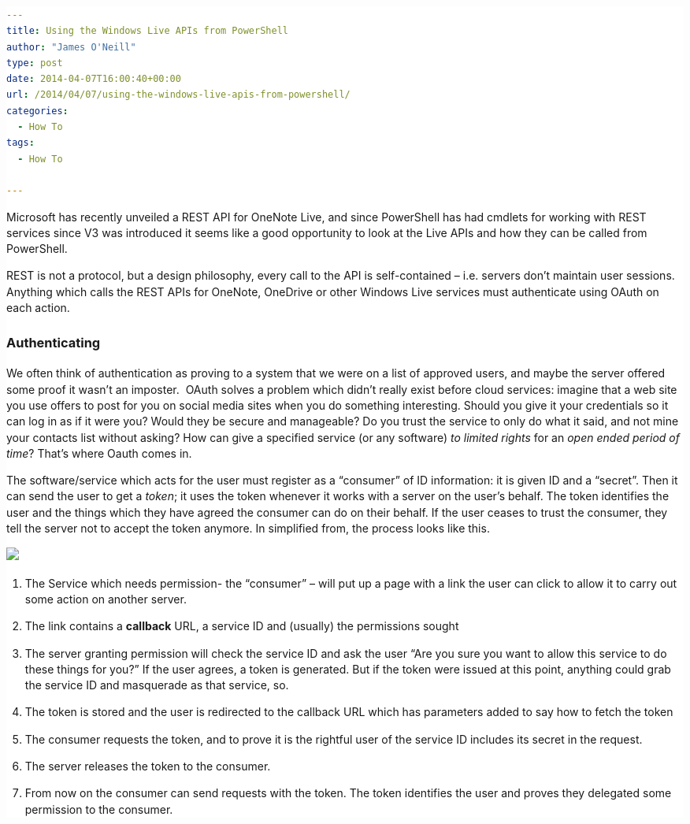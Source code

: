 ```yaml
---
title: Using the Windows Live APIs from PowerShell
author: "James O'Neill"
type: post
date: 2014-04-07T16:00:40+00:00
url: /2014/04/07/using-the-windows-live-apis-from-powershell/
categories:
  - How To
tags:
  - How To

---
```

Microsoft has recently unveiled a REST API for OneNote Live, and since PowerShell has had cmdlets for working with REST services since V3 was introduced it seems like a good opportunity to look at the Live APIs and how they can be called from PowerShell.

REST is not a protocol, but a design philosophy, every call to the API is self-contained – i.e. servers don’t maintain user sessions. Anything which calls the REST APIs for OneNote, OneDrive or other Windows Live services must authenticate using OAuth on each action.

### Authenticating

We often think of authentication as proving to a system that we were on a list of approved users, and maybe the server offered some proof it wasn’t an imposter.  OAuth solves a problem which didn’t really exist before cloud services: imagine that a web site you use offers to post for you on social media sites when you do something interesting. Should you give it your credentials so it can log in as if it were you? Would they be secure and manageable? Do you trust the service to only do what it said, and not mine your contacts list without asking? How can give a specified service (or any software) _to limited rights_ for an _open ended period of time_? That’s where Oauth comes in.

The software/service which acts for the user must register as a “consumer” of ID information: it is given ID and a “secret”. Then it can send the user to get a _token_; it uses the token whenever it works with a server on the user’s behalf. The token identifies the user and the things which they have agreed the consumer can do on their behalf. If the user ceases to trust the consumer, they tell the server not to accept the token anymore. In simplified from, the process looks like this.

![](/images/imagelive1.png)

  1. The Service which needs permission- the “consumer” &#8211; will put up a page with a link the user can click to allow it to carry out some action on another server.
  2. The link contains a **callback** URL, a service ID and (usually) the permissions sought
  3. The server granting permission will check the service ID and ask the user “Are you sure you want to allow this service to do these things for you?” If the user agrees, a token is generated. But if the token were issued at this point, anything could grab the service ID and masquerade as that service, so.

  4. The token is stored and the user is redirected to the callback URL which has parameters added to say how to fetch the token
  5. The consumer requests the token, and to prove it is the rightful user of the service ID includes its secret in the request.
  6. The server releases the token to the consumer.
  7. From now on the consumer can send requests with the token. The token identifies the user and proves they delegated some permission to the consumer.
